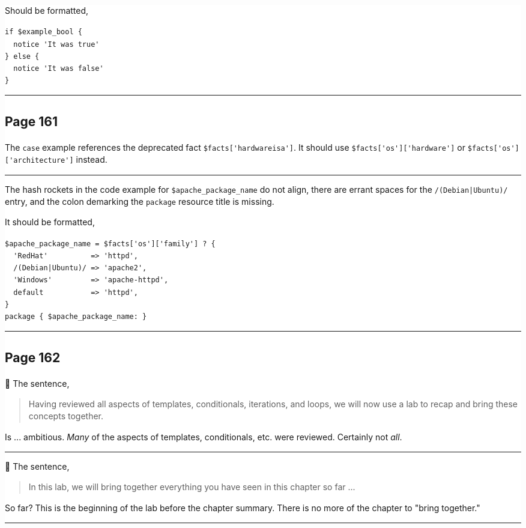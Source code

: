 Should be formatted,

```puppet
if $example_bool {
  notice 'It was true'
} else {
  notice 'It was false'
}
```

---

## Page 161

The `case` example references the deprecated fact `$facts['hardwareisa']`. It should use `$facts['os']['hardware']` or `$facts['os']['architecture']` instead.

---

The hash rockets in the code example for `$apache_package_name` do not align, there are errant spaces for the `/(Debian|Ubuntu)/` entry, and the colon demarking the `package` resource title is missing.

It should be formatted,

```puppet
$apache_package_name = $facts['os']['family'] ? {
  'RedHat'          => 'httpd',
  /(Debian|Ubuntu)/ => 'apache2',
  'Windows'         => 'apache-httpd',
  default           => 'httpd',
}
package { $apache_package_name: }
```

---

## Page 162

:notebook: The sentence,

> Having reviewed all aspects of templates, conditionals, iterations, and loops, we will now use a lab to recap and bring these concepts together.

Is ... ambitious. *Many* of the aspects of templates, conditionals, etc. were reviewed. Certainly not *all*.

---

:notebook: The sentence,

> In this lab, we will bring together everything you have seen in this chapter so far ...

So far? This is the beginning of the lab before the chapter summary. There is no more of the chapter to "bring together."

---
